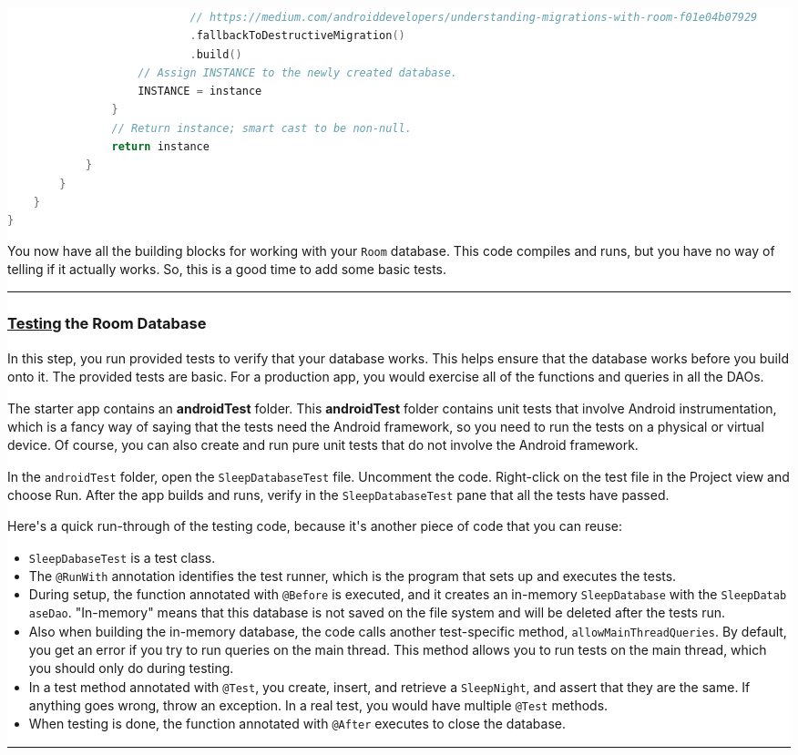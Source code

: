 ```kotlin  
                            // https://medium.com/androiddevelopers/understanding-migrations-with-room-f01e04b07929  
                            .fallbackToDestructiveMigration()  
                            .build()  
                    // Assign INSTANCE to the newly created database.  
                    INSTANCE = instance  
                }  
                // Return instance; smart cast to be non-null.  
                return instance  
            }  
        }  
    }  
}  
```  
You now have all the building blocks for working with your `Room` database. This code compiles and runs, but you have no way of telling if it actually works. So, this is a good time to add some basic tests.  
  
***  
  
### [Testing](https://developer.android.com/training/testing) the Room Database  
In this step, you run provided tests to verify that your database works. This helps ensure that the database works before you build onto it. The provided tests are basic. For a production app, you would exercise all of the functions and queries in all the DAOs.  
  
The starter app contains an **androidTest** folder. This **androidTest** folder contains unit tests that involve Android instrumentation, which is a fancy way of saying that the tests need the Android framework, so you need to run the tests on a physical or virtual device. Of course, you can also create and run pure unit tests that do not involve the Android framework.  
  
In the `androidTest` folder, open the `SleepDatabaseTest` file. Uncomment the code. Right-click on the test file in the Project view and choose Run. After the app builds and runs, verify in the `SleepDatabaseTest` pane that all the tests have passed.  
  
Here's a quick run-through of the testing code, because it's another piece of code that you can reuse:  
  
* `SleepDabaseTest` is a test class.  
* The `@RunWith` annotation identifies the test runner, which is the program that sets up and executes the tests.  
* During setup, the function annotated with `@Before` is executed, and it creates an in-memory `SleepDatabase` with the `SleepDatabaseDao`. "In-memory" means that this database is not saved on the file system and will be deleted after the tests run.  
* Also when building the in-memory database, the code calls another test-specific method, `allowMainThreadQueries`. By default, you get an error if you try to run queries on the main thread. This method allows you to run tests on the main thread, which you should only do during testing.  
* In a test method annotated with `@Test`, you create, insert, and retrieve a `SleepNight`, and assert that they are the same. If anything goes wrong, throw an exception. In a real test, you would have multiple `@Test`  methods.  
* When testing is done, the function annotated with `@After` executes to close the database.  
  
***  
  